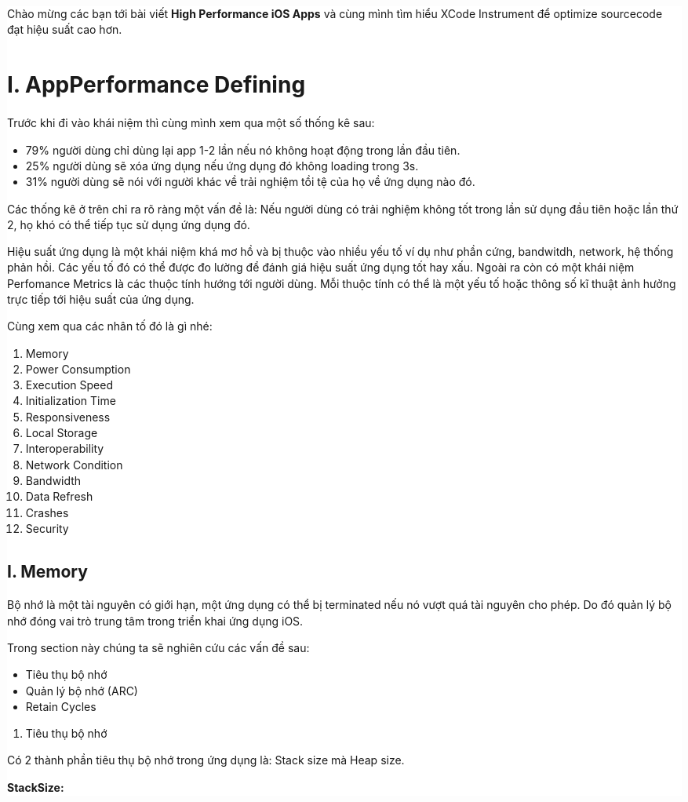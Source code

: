 # 

Chào mừng các bạn tới bài viết **High Performance iOS Apps** và cùng mình tìm hiểu XCode Instrument để optimize sourcecode đạt hiệu suất cao hơn.


# I. **AppPerformance Defining**

Trước khi đi vào khái niệm thì cùng mình xem qua một số thống kê sau:

- 79% người dùng chỉ dùng lại app 1-2 lần nếu nó không hoạt động trong lần đầu tiên.
- 25% người dùng sẽ xóa ứng dụng nếu ứng dụng đó không loading trong 3s.
- 31% người dùng sẽ nói với người khác về trải nghiệm tồi tệ của họ về ứng dụng nào đó.

Các thống kê ở trên chỉ ra rõ ràng một vấn đề là: Nếu người dùng có trải nghiệm không tốt trong lần sử dụng đầu tiên hoặc lần thứ 2, họ khó có thể tiếp tục sử dụng ứng dụng đó.

Hiệu suất ứng dụng là một khái niệm khá mơ hồ và bị thuộc vào nhiều yếu tố ví dụ như phần cứng, bandwitdh, network, hệ thống phản hồi. Các yếu tố đó có thể được đo lường để đánh giá hiệu suất ứng dụng tốt hay xấu.
Ngoài ra còn có một khái niệm Perfomance Metrics là các thuộc tính hướng tới người dùng. Mỗi thuộc tính có thể là một yếu tố hoặc thông số kĩ thuật ảnh hưởng trực tiếp tới hiệu suất của ứng dụng.

Cùng xem qua các nhân tố đó là gì nhé:

1. 	Memory
2. Power Consumption
3. Execution Speed
4. Initialization Time
5. Responsiveness
6. Local Storage
7. Interoperability
8. Network Condition
6. Bandwidth
7. Data Refresh
8. Crashes
9. Security


## I. Memory

Bộ nhớ là một tài nguyên có giới hạn, một ứng dụng có thể bị terminated nếu nó vượt quá tài nguyên cho phép. Do đó quản lý bộ nhớ đóng vai trò trung tâm trong triển khai ứng dụng iOS.

Trong section này chúng ta sẽ nghiên cứu các vấn đề sau:

- Tiêu thụ bộ nhớ
- Quản lý bộ nhớ (ARC)
- Retain Cycles

1. Tiêu thụ bộ nhớ

Có 2 thành phần tiêu thụ bộ nhớ trong ứng dụng là: Stack size mà Heap size.

**StackSize:**
